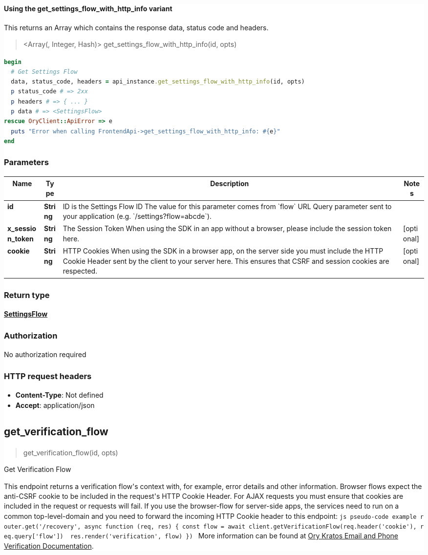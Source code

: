 #### Using the get_settings_flow_with_http_info variant

This returns an Array which contains the response data, status code and headers.

> <Array(<SettingsFlow>, Integer, Hash)> get_settings_flow_with_http_info(id, opts)

```ruby
begin
  # Get Settings Flow
  data, status_code, headers = api_instance.get_settings_flow_with_http_info(id, opts)
  p status_code # => 2xx
  p headers # => { ... }
  p data # => <SettingsFlow>
rescue OryClient::ApiError => e
  puts "Error when calling FrontendApi->get_settings_flow_with_http_info: #{e}"
end
```

### Parameters

| Name | Type | Description | Notes |
| ---- | ---- | ----------- | ----- |
| **id** | **String** | ID is the Settings Flow ID  The value for this parameter comes from &#x60;flow&#x60; URL Query parameter sent to your application (e.g. &#x60;/settings?flow&#x3D;abcde&#x60;). |  |
| **x_session_token** | **String** | The Session Token  When using the SDK in an app without a browser, please include the session token here. | [optional] |
| **cookie** | **String** | HTTP Cookies  When using the SDK in a browser app, on the server side you must include the HTTP Cookie Header sent by the client to your server here. This ensures that CSRF and session cookies are respected. | [optional] |

### Return type

[**SettingsFlow**](SettingsFlow.md)

### Authorization

No authorization required

### HTTP request headers

- **Content-Type**: Not defined
- **Accept**: application/json


## get_verification_flow

> <VerificationFlow> get_verification_flow(id, opts)

Get Verification Flow

This endpoint returns a verification flow's context with, for example, error details and other information.  Browser flows expect the anti-CSRF cookie to be included in the request's HTTP Cookie Header. For AJAX requests you must ensure that cookies are included in the request or requests will fail.  If you use the browser-flow for server-side apps, the services need to run on a common top-level-domain and you need to forward the incoming HTTP Cookie header to this endpoint:  ```js pseudo-code example router.get('/recovery', async function (req, res) { const flow = await client.getVerificationFlow(req.header('cookie'), req.query['flow'])  res.render('verification', flow) }) ```  More information can be found at [Ory Kratos Email and Phone Verification Documentation](https://www.ory.sh/docs/kratos/self-service/flows/verify-email-account-activation).
